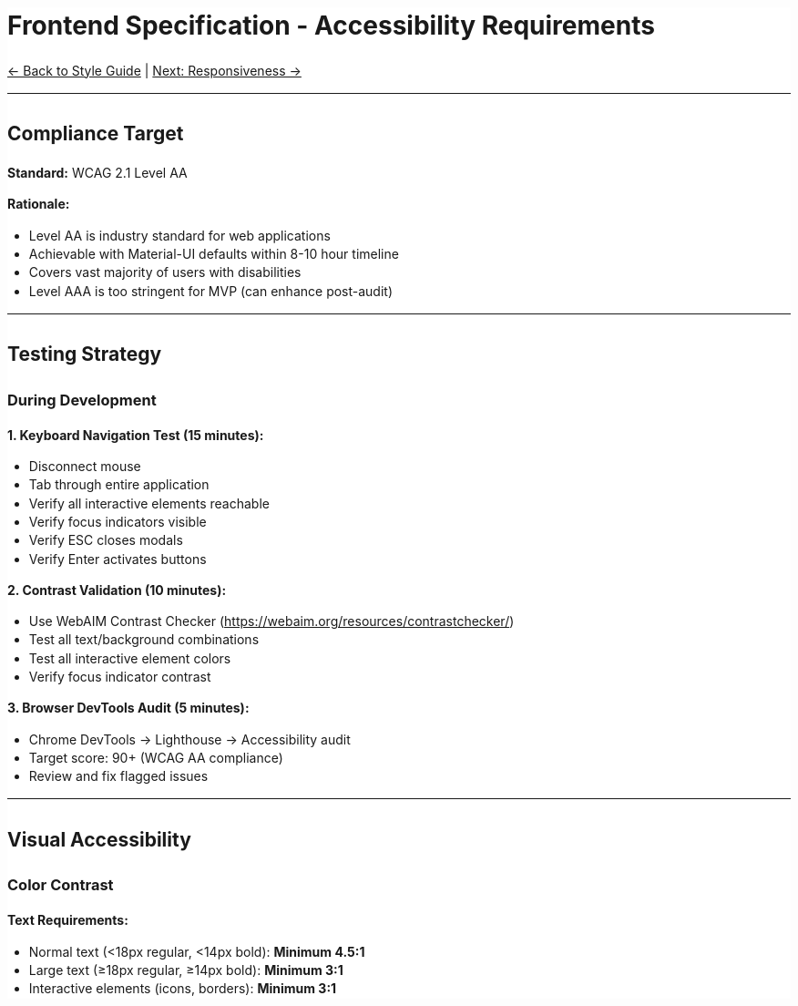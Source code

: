 # Frontend Specification - Accessibility Requirements

[← Back to Style Guide](./06-style-guide.md) | [Next: Responsiveness →](./08-responsiveness.md)

---

## Compliance Target

**Standard:** WCAG 2.1 Level AA

**Rationale:**
- Level AA is industry standard for web applications
- Achievable with Material-UI defaults within 8-10 hour timeline
- Covers vast majority of users with disabilities
- Level AAA is too stringent for MVP (can enhance post-audit)

---

## Testing Strategy

### During Development

**1. Keyboard Navigation Test (15 minutes):**
- Disconnect mouse
- Tab through entire application
- Verify all interactive elements reachable
- Verify focus indicators visible
- Verify ESC closes modals
- Verify Enter activates buttons

**2. Contrast Validation (10 minutes):**
- Use WebAIM Contrast Checker (https://webaim.org/resources/contrastchecker/)
- Test all text/background combinations
- Test all interactive element colors
- Verify focus indicator contrast

**3. Browser DevTools Audit (5 minutes):**
- Chrome DevTools → Lighthouse → Accessibility audit
- Target score: 90+ (WCAG AA compliance)
- Review and fix flagged issues

---

## Visual Accessibility

### Color Contrast

**Text Requirements:**
- Normal text (<18px regular, <14px bold): **Minimum 4.5:1**
- Large text (≥18px regular, ≥14px bold): **Minimum 3:1**
- Interactive elements (icons, borders): **Minimum 3:1**
